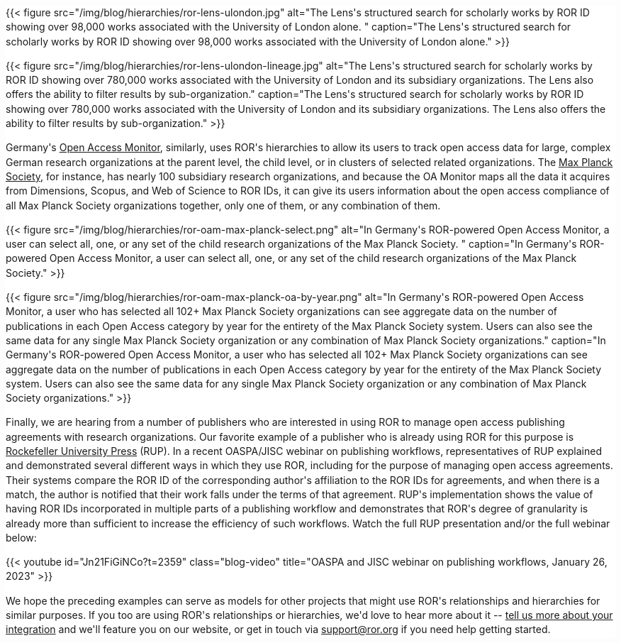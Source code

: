 {{< figure src="/img/blog/hierarchies/ror-lens-ulondon.jpg" alt="The Lens's structured search for scholarly works by ROR ID showing over 98,000 works associated with the University of London alone. " caption="The Lens's structured search for scholarly works by ROR ID showing over 98,000 works associated with the University of London alone." >}} 

{{< figure src="/img/blog/hierarchies/ror-lens-ulondon-lineage.jpg" alt="The Lens's structured search for scholarly works by ROR ID showing over 780,000 works associated with the University of London and its subsidiary organizations. The Lens also offers the ability to filter results by sub-organization." caption="The Lens's structured search for scholarly works by ROR ID showing over 780,000 works associated with the University of London and its subsidiary organizations. The Lens also offers the ability to filter results by sub-organization." >}} 

Germany's [Open Access Monitor](https://open-access-monitor.de), similarly, uses ROR's hierarchies to allow its users to track open access data for large, complex German research organizations at the parent level, the child level, or in clusters of selected related organizations. The [Max Planck Society](https://ror.org/01hhn8329), for instance, has nearly 100 subsidiary research organizations, and because the OA Monitor maps all the data it acquires from Dimensions, Scopus, and Web of Science to ROR IDs, it can give its users information about the open access compliance of all Max Planck Society organizations together, only one of them, or any combination of them. 

{{< figure src="/img/blog/hierarchies/ror-oam-max-planck-select.png" alt="In Germany's ROR-powered Open Access Monitor, a user can select all, one, or any set of the child research organizations of the Max Planck Society. " caption="In Germany's ROR-powered Open Access Monitor, a user can select all, one, or any set of the child research organizations of the Max Planck Society." >}} 

{{< figure src="/img/blog/hierarchies/ror-oam-max-planck-oa-by-year.png" alt="In Germany's ROR-powered Open Access Monitor, a user who has selected all 102+ Max Planck Society organizations can see aggregate data on the number of publications in each Open Access category by year for the entirety of the Max Planck Society system. Users can also see the same data for any single Max Planck Society organization or any combination of Max Planck Society organizations." caption="In Germany's ROR-powered Open Access Monitor, a user who has selected all 102+ Max Planck Society organizations can see aggregate data on the number of publications in each Open Access category by year for the entirety of the Max Planck Society system. Users can also see the same data for any single Max Planck Society organization or any combination of Max Planck Society organizations." >}} 

Finally, we are hearing from a number of publishers who are interested in using ROR to manage open access publishing agreements with research organizations. Our favorite example of a publisher who is already using ROR for this purpose is [Rockefeller University Press](https://rupress.org/) (RUP). In a recent OASPA/JISC webinar on publishing workflows, representatives of RUP explained and demonstrated several different ways in which they use ROR, including for the purpose of managing open access agreements. Their systems compare the ROR ID of the corresponding author's affiliation to the ROR IDs for agreements, and when there is a match, the author is notified that their work falls under the terms of that agreement. RUP's implementation shows the value of having ROR IDs incorporated in multiple parts of a publishing workflow and demonstrates that ROR's degree of granularity is already more than sufficient to increase the efficiency of such workflows. Watch the full RUP presentation and/or the full webinar below:

{{< youtube id="Jn21FiGiNCo?t=2359" class="blog-video" title="OASPA and JISC webinar on publishing workflows, January 26, 2023" >}} 

We hope the preceding examples can serve as models for other projects that might use ROR's relationships and hierarchies for similar purposes. If you too are using ROR's relationships or hierarchies, we'd love to hear more about it -- [tell us more about your integration](https://bit.ly/ror-integration-form) and we'll feature you on our website, or get in touch via <support@ror.org> if you need help getting started.

